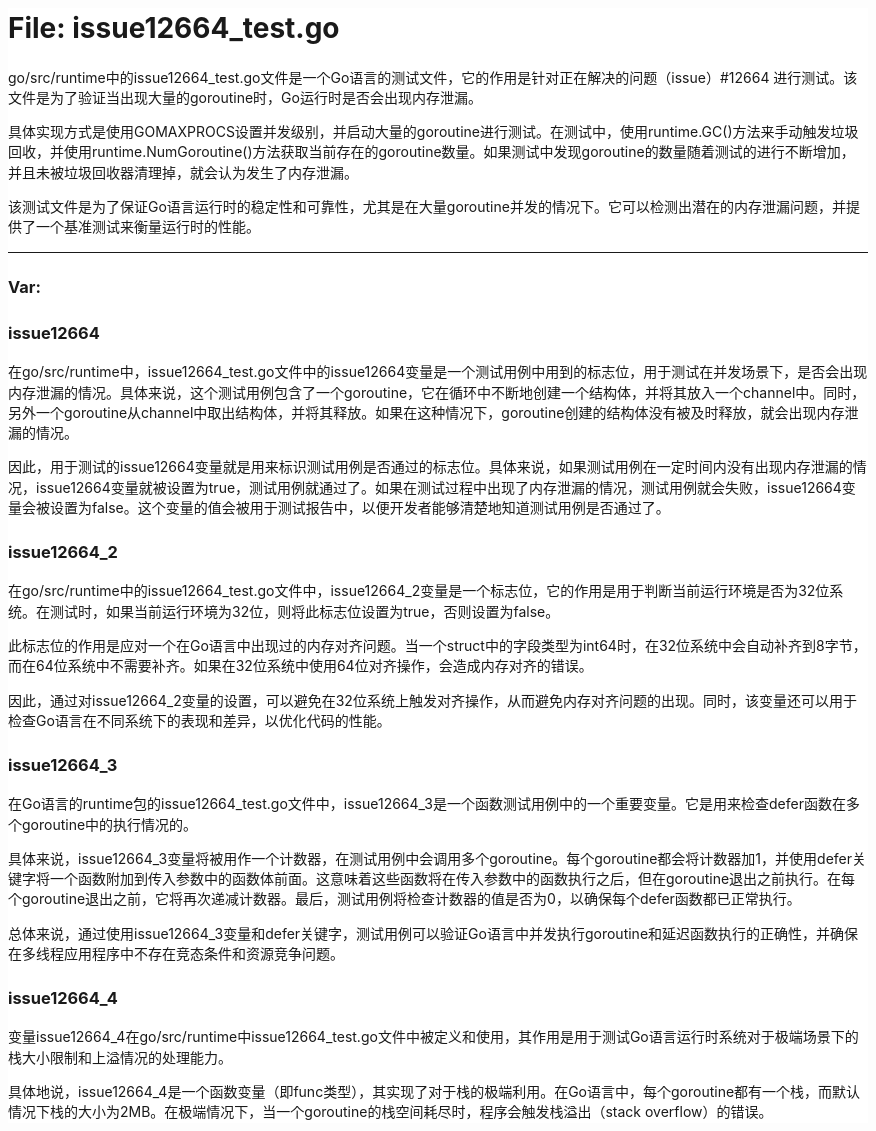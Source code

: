 # File: issue12664_test.go

go/src/runtime中的issue12664_test.go文件是一个Go语言的测试文件，它的作用是针对正在解决的问题（issue）#12664 进行测试。该文件是为了验证当出现大量的goroutine时，Go运行时是否会出现内存泄漏。

具体实现方式是使用GOMAXPROCS设置并发级别，并启动大量的goroutine进行测试。在测试中，使用runtime.GC()方法来手动触发垃圾回收，并使用runtime.NumGoroutine()方法获取当前存在的goroutine数量。如果测试中发现goroutine的数量随着测试的进行不断增加，并且未被垃圾回收器清理掉，就会认为发生了内存泄漏。

该测试文件是为了保证Go语言运行时的稳定性和可靠性，尤其是在大量goroutine并发的情况下。它可以检测出潜在的内存泄漏问题，并提供了一个基准测试来衡量运行时的性能。




---

### Var:

### issue12664

在go/src/runtime中，issue12664_test.go文件中的issue12664变量是一个测试用例中用到的标志位，用于测试在并发场景下，是否会出现内存泄漏的情况。具体来说，这个测试用例包含了一个goroutine，它在循环中不断地创建一个结构体，并将其放入一个channel中。同时，另外一个goroutine从channel中取出结构体，并将其释放。如果在这种情况下，goroutine创建的结构体没有被及时释放，就会出现内存泄漏的情况。

因此，用于测试的issue12664变量就是用来标识测试用例是否通过的标志位。具体来说，如果测试用例在一定时间内没有出现内存泄漏的情况，issue12664变量就被设置为true，测试用例就通过了。如果在测试过程中出现了内存泄漏的情况，测试用例就会失败，issue12664变量会被设置为false。这个变量的值会被用于测试报告中，以便开发者能够清楚地知道测试用例是否通过了。



### issue12664_2

在go/src/runtime中的issue12664_test.go文件中，issue12664_2变量是一个标志位，它的作用是用于判断当前运行环境是否为32位系统。在测试时，如果当前运行环境为32位，则将此标志位设置为true，否则设置为false。

此标志位的作用是应对一个在Go语言中出现过的内存对齐问题。当一个struct中的字段类型为int64时，在32位系统中会自动补齐到8字节，而在64位系统中不需要补齐。如果在32位系统中使用64位对齐操作，会造成内存对齐的错误。

因此，通过对issue12664_2变量的设置，可以避免在32位系统上触发对齐操作，从而避免内存对齐问题的出现。同时，该变量还可以用于检查Go语言在不同系统下的表现和差异，以优化代码的性能。



### issue12664_3

在Go语言的runtime包的issue12664_test.go文件中，issue12664_3是一个函数测试用例中的一个重要变量。它是用来检查defer函数在多个goroutine中的执行情况的。

具体来说，issue12664_3变量将被用作一个计数器，在测试用例中会调用多个goroutine。每个goroutine都会将计数器加1，并使用defer关键字将一个函数附加到传入参数中的函数体前面。这意味着这些函数将在传入参数中的函数执行之后，但在goroutine退出之前执行。在每个goroutine退出之前，它将再次递减计数器。最后，测试用例将检查计数器的值是否为0，以确保每个defer函数都已正常执行。

总体来说，通过使用issue12664_3变量和defer关键字，测试用例可以验证Go语言中并发执行goroutine和延迟函数执行的正确性，并确保在多线程应用程序中不存在竞态条件和资源竞争问题。



### issue12664_4

变量issue12664_4在go/src/runtime中issue12664_test.go文件中被定义和使用，其作用是用于测试Go语言运行时系统对于极端场景下的栈大小限制和上溢情况的处理能力。

具体地说，issue12664_4是一个函数变量（即func类型），其实现了对于栈的极端利用。在Go语言中，每个goroutine都有一个栈，而默认情况下栈的大小为2MB。在极端情况下，当一个goroutine的栈空间耗尽时，程序会触发栈溢出（stack overflow）的错误。
